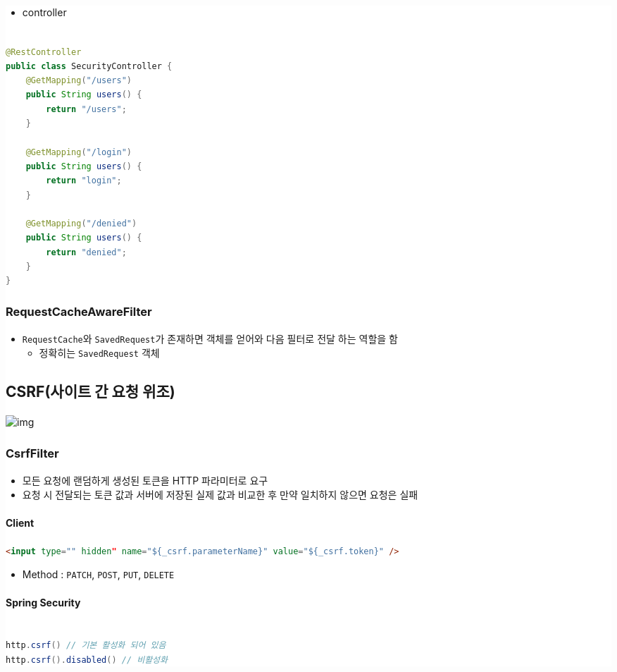 - controller

```java

@RestController
public class SecurityController {
    @GetMapping("/users")
    public String users() {
        return "/users";
    }

    @GetMapping("/login")
    public String users() {
        return "login";
    }

    @GetMapping("/denied")
    public String users() {
        return "denied";
    }
}
```

### RequestCacheAwareFilter

- `RequestCache`와 `SavedRequest`가 존재하면 객체를 얻어와 다음 필터로 전달 하는 역할을 함
    - 정확히는 `SavedRequest` 객체

## CSRF(사이트 간 요청 위조)

![img]({{site.url}}/assets/images/spring_security/01/csrf_accacker.png)

### CsrfFilter

- 모든 요청에 랜덤하게 생성된 토큰을 HTTP 파라미터로 요구
- 요청 시 전달되는 토큰 값과 서버에 저장된 실제 값과 비교한 후 만약 일치하지 않으면 요청은 실패

#### Client

```html
<input type="" hidden" name="${_csrf.parameterName}" value="${_csrf.token}" />
```

- Method : `PATCH`, `POST`, `PUT`, `DELETE`

#### Spring Security
```java

http.csrf() // 기본 활성화 되어 있음
http.csrf().disabled() // 비활성화

```